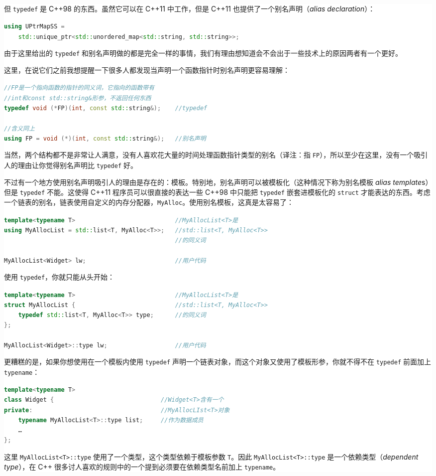 但 `typedef` 是 C++98 的东西。虽然它可以在 C++11 中工作，但是 C++11 也提供了一个别名声明（_alias
declaration_）：

```cpp
using UPtrMapSS =
    std::unique_ptr<std::unordered_map<std::string, std::string>>;
```

由于这里给出的 `typedef` 和别名声明做的都是完全一样的事情，我们有理由想知道会不会出于一些技术上的原因两者有一个更好。

这里，在说它们之前我想提醒一下很多人都发现当声明一个函数指针时别名声明更容易理解：

```cpp
//FP是一个指向函数的指针的同义词，它指向的函数带有
//int和const std::string&形参，不返回任何东西
typedef void (*FP)(int, const std::string&);    //typedef

//含义同上
using FP = void (*)(int, const std::string&);   //别名声明
```

当然，两个结构都不是非常让人满意，没有人喜欢花大量的时间处理函数指针类型的别名（译注：指 `FP`），所以至少在这里，没有一个吸引人的理由让你觉得别名声明比 `typedef` 好。

不过有一个地方使用别名声明吸引人的理由是存在的：模板。特别地，别名声明可以被模板化（这种情况下称为别名模板 *alias
template*s）但是 `typedef` 不能。这使得 C++11 程序员可以很直接的表达一些 C++98 中只能把 `typedef` 嵌套进模板化的 `struct` 才能表达的东西。考虑一个链表的别名，链表使用自定义的内存分配器，`MyAlloc`。使用别名模板，这真是太容易了：

```cpp
template<typename T>                            //MyAllocList<T>是
using MyAllocList = std::list<T, MyAlloc<T>>;   //std::list<T, MyAlloc<T>>
                                                //的同义词

MyAllocList<Widget> lw;                         //用户代码
```

使用 `typedef`，你就只能从头开始：

```cpp
template<typename T>                            //MyAllocList<T>是
struct MyAllocList {                            //std::list<T, MyAlloc<T>>
    typedef std::list<T, MyAlloc<T>> type;      //的同义词
};

MyAllocList<Widget>::type lw;                   //用户代码
```

更糟糕的是，如果你想使用在一个模板内使用 `typedef` 声明一个链表对象，而这个对象又使用了模板形参，你就不得不在 `typedef` 前面加上 `typename`：

```cpp
template<typename T>
class Widget {                              //Widget<T>含有一个
private:                                    //MyAllocLIst<T>对象
    typename MyAllocList<T>::type list;     //作为数据成员
    …
};
```

这里 `MyAllocList<T>::type` 使用了一个类型，这个类型依赖于模板参数 `T`。因此 `MyAllocList<T>::type` 是一个依赖类型（_dependent
type_），在 C++ 很多讨人喜欢的规则中的一个提到必须要在依赖类型名前加上 `typename`。
